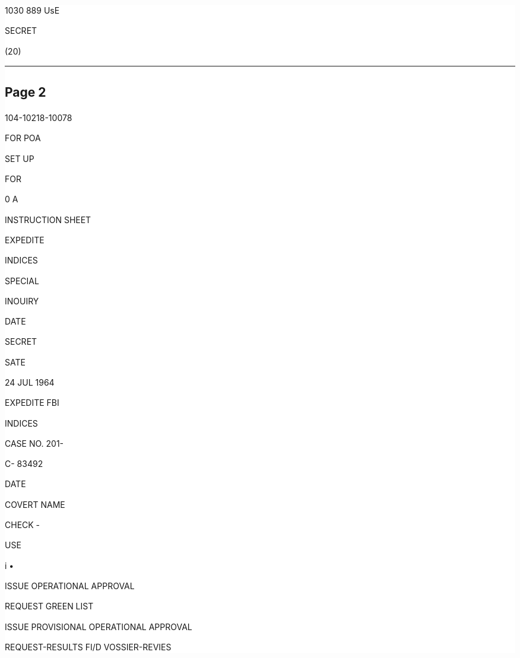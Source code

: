 1030 889 UsE

SECRET

(20)

---

## Page 2

104-10218-10078

FOR POA

SET UP

FOR

0 A

INSTRUCTION SHEET

EXPEDITE

INDICES

SPECIAL

INOUIRY

DATE

SECRET

SATE

24 JUL 1964

EXPEDITE FBI

INDICES

CASE NO. 201-

C- 83492

DATE

COVERT NAME

CHECK -

USE

i •

ISSUE OPERATIONAL APPROVAL

REQUEST GREEN LIST

ISSUE PROVISIONAL OPERATIONAL APPROVAL

REQUEST-RESULTS FI/D VOSSIER-REVIES
